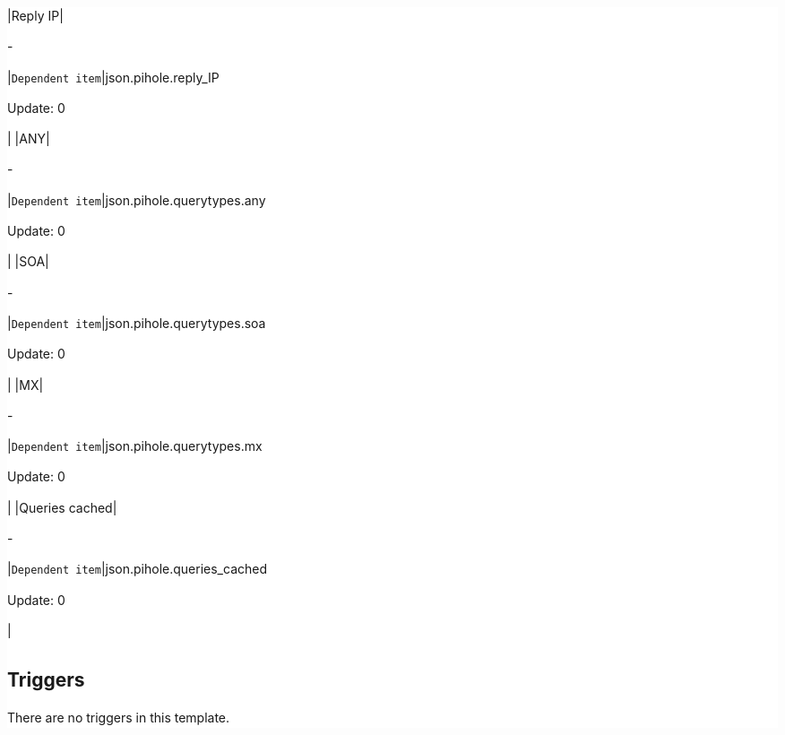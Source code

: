 |Reply IP|<p>-</p>|`Dependent item`|json.pihole.reply_IP<p>Update: 0</p>|
|ANY|<p>-</p>|`Dependent item`|json.pihole.querytypes.any<p>Update: 0</p>|
|SOA|<p>-</p>|`Dependent item`|json.pihole.querytypes.soa<p>Update: 0</p>|
|MX|<p>-</p>|`Dependent item`|json.pihole.querytypes.mx<p>Update: 0</p>|
|Queries cached|<p>-</p>|`Dependent item`|json.pihole.queries_cached<p>Update: 0</p>|
## Triggers

There are no triggers in this template.

